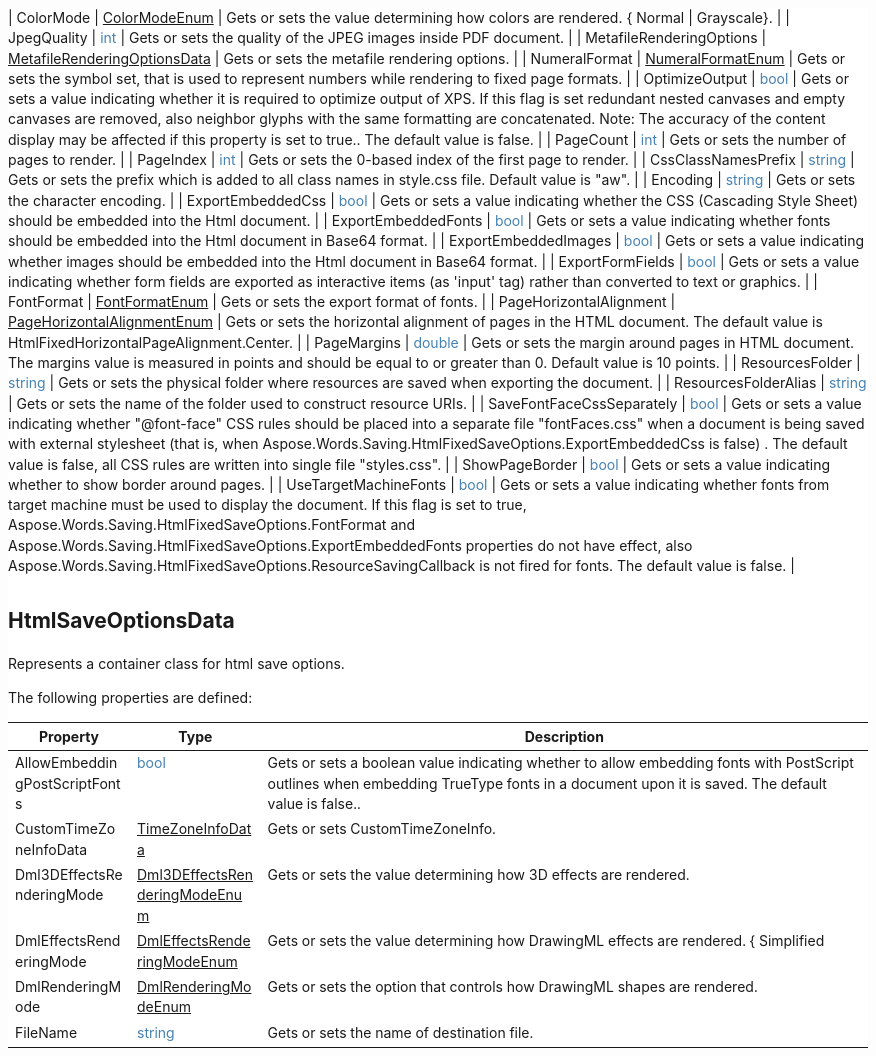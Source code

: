 | ColorMode            | [ColorModeEnum](#fixedpagesaveoptionsdata.colormodeenum) | Gets or sets the value determining how colors are rendered. { Normal | Grayscale}. |
| JpegQuality          | <span style="color:SteelBlue;">int</span>     | Gets or sets the quality of the JPEG images inside PDF document. |
| MetafileRenderingOptions | [MetafileRenderingOptionsData](#metafilerenderingoptionsdata) | Gets or sets the metafile rendering options. |
| NumeralFormat        | [NumeralFormatEnum](#fixedpagesaveoptionsdata.numeralformatenum) | Gets or sets the symbol set, that is used to represent numbers while rendering to fixed page formats. |
| OptimizeOutput       | <span style="color:SteelBlue;">bool</span>    | Gets or sets a value indicating whether it is required to optimize output of XPS. If this flag is set redundant nested canvases and empty canvases are removed, also neighbor glyphs with the same formatting are concatenated. Note: The accuracy of the content display may be affected if this property is set to true.. The default value is false. |
| PageCount            | <span style="color:SteelBlue;">int</span>     | Gets or sets the number of pages to render. |
| PageIndex            | <span style="color:SteelBlue;">int</span>     | Gets or sets the 0-based index of the first page to render. |
| CssClassNamesPrefix  | <span style="color:SteelBlue;">string</span>  | Gets or sets the prefix which is added to all class names in style.css file. Default value is "aw". |
| Encoding             | <span style="color:SteelBlue;">string</span>  | Gets or sets the character encoding. |
| ExportEmbeddedCss    | <span style="color:SteelBlue;">bool</span>    | Gets or sets a value indicating whether the CSS (Cascading Style Sheet) should be embedded into the Html document. |
| ExportEmbeddedFonts  | <span style="color:SteelBlue;">bool</span>    | Gets or sets a value indicating whether fonts should be embedded into the Html document in Base64 format. |
| ExportEmbeddedImages | <span style="color:SteelBlue;">bool</span>    | Gets or sets a value indicating whether images should be embedded into the Html document in Base64 format. |
| ExportFormFields     | <span style="color:SteelBlue;">bool</span>    | Gets or sets a value indicating whether form fields are exported as interactive items (as 'input' tag) rather than converted to text or graphics. |
| FontFormat           | [FontFormatEnum](#htmlfixedsaveoptionsdata.fontformatenum) | Gets or sets the export format of fonts. |
| PageHorizontalAlignment | [PageHorizontalAlignmentEnum](#htmlfixedsaveoptionsdata.pagehorizontalalignmentenum) | Gets or sets the horizontal alignment of pages in the HTML document. The default value is HtmlFixedHorizontalPageAlignment.Center. |
| PageMargins          | <span style="color:SteelBlue;">double</span>  | Gets or sets the margin around pages in HTML document. The margins value is measured in points and should be equal to or greater than 0. Default value is 10 points. |
| ResourcesFolder      | <span style="color:SteelBlue;">string</span>  | Gets or sets the physical folder where resources are saved when exporting the document. |
| ResourcesFolderAlias | <span style="color:SteelBlue;">string</span>  | Gets or sets the name of the folder used to construct resource URIs. |
| SaveFontFaceCssSeparately | <span style="color:SteelBlue;">bool</span>    | Gets or sets a value indicating whether "@font-face" CSS rules should be placed into a separate file "fontFaces.css" when a document is being saved with external stylesheet (that is, when Aspose.Words.Saving.HtmlFixedSaveOptions.ExportEmbeddedCss is false) . The default value is false, all CSS rules are written into single file "styles.css". |
| ShowPageBorder       | <span style="color:SteelBlue;">bool</span>    | Gets or sets a value indicating whether to show border around pages. |
| UseTargetMachineFonts | <span style="color:SteelBlue;">bool</span>    | Gets or sets a value indicating whether fonts from target machine must be used to display the document. If this flag is set to true, Aspose.Words.Saving.HtmlFixedSaveOptions.FontFormat and Aspose.Words.Saving.HtmlFixedSaveOptions.ExportEmbeddedFonts properties do not have effect, also Aspose.Words.Saving.HtmlFixedSaveOptions.ResourceSavingCallback is not fired for fonts. The default value is false. |


## HtmlSaveOptionsData

Represents a container class for html save options.

The following properties are defined:

| Property             | Type                                          | Description |
|----------------------|-----------------------------------------------|-------------|
| AllowEmbeddingPostScriptFonts | <span style="color:SteelBlue;">bool</span>    | Gets or sets a boolean value indicating whether to allow embedding fonts with PostScript outlines when embedding TrueType fonts in a document upon it is saved. The default value is false.. |
| CustomTimeZoneInfoData | [TimeZoneInfoData](/words/spec/document#timezoneinfodata) | Gets or sets CustomTimeZoneInfo. |
| Dml3DEffectsRenderingMode | [Dml3DEffectsRenderingModeEnum](#saveoptionsdata.dml3deffectsrenderingmodeenum) | Gets or sets the value determining how 3D effects are rendered. |
| DmlEffectsRenderingMode | [DmlEffectsRenderingModeEnum](#saveoptionsdata.dmleffectsrenderingmodeenum) | Gets or sets the value determining how DrawingML effects are rendered. { Simplified | None | Fine }. |
| DmlRenderingMode     | [DmlRenderingModeEnum](#saveoptionsdata.dmlrenderingmodeenum) | Gets or sets the option that controls how DrawingML shapes are rendered. |
| FileName             | <span style="color:SteelBlue;">string</span>  | Gets or sets the name of destination file. |